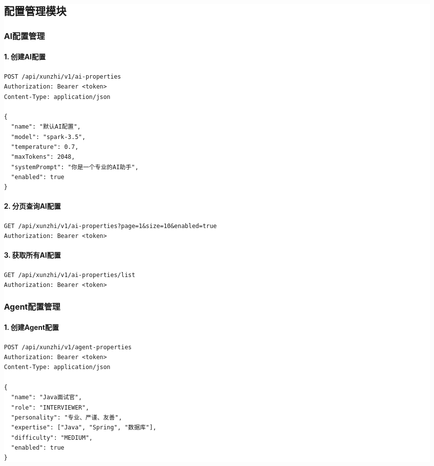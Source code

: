 ## 配置管理模块

### AI配置管理

#### 1. 创建AI配置

```http
POST /api/xunzhi/v1/ai-properties
Authorization: Bearer <token>
Content-Type: application/json

{
  "name": "默认AI配置",
  "model": "spark-3.5",
  "temperature": 0.7,
  "maxTokens": 2048,
  "systemPrompt": "你是一个专业的AI助手",
  "enabled": true
}
```

#### 2. 分页查询AI配置

```http
GET /api/xunzhi/v1/ai-properties?page=1&size=10&enabled=true
Authorization: Bearer <token>
```

#### 3. 获取所有AI配置

```http
GET /api/xunzhi/v1/ai-properties/list
Authorization: Bearer <token>
```

### Agent配置管理

#### 1. 创建Agent配置

```http
POST /api/xunzhi/v1/agent-properties
Authorization: Bearer <token>
Content-Type: application/json

{
  "name": "Java面试官",
  "role": "INTERVIEWER",
  "personality": "专业、严谨、友善",
  "expertise": ["Java", "Spring", "数据库"],
  "difficulty": "MEDIUM",
  "enabled": true
}
```
